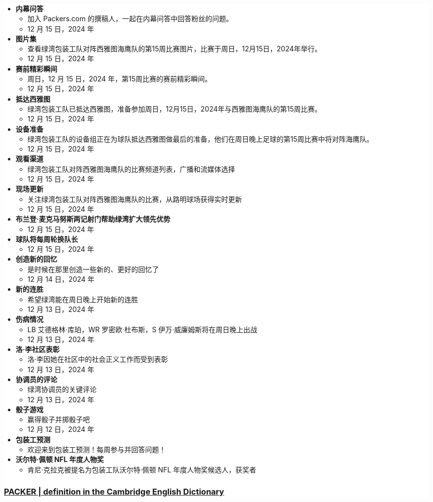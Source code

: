 * **内幕问答**
  * 加入 Packers.com 的撰稿人，一起在内幕问答中回答粉丝的问题。
  * 12 月 15 日，2024 年
* **图片集**
  * 查看绿湾包装工队对阵西雅图海鹰队的第15周比赛图片，比赛于周日，12月15日，2024年举行。
  * 12 月 15 日，2024 年
* **赛前精彩瞬间**
  * 周日，12 月 15 日，2024 年，第15周比赛的赛前精彩瞬间。
  * 12 月 15 日，2024 年
* **抵达西雅图**
  * 绿湾包装工队已抵达西雅图，准备参加周日，12月15日，2024年与西雅图海鹰队的第15周比赛。
  * 12 月 15 日，2024 年
* **设备准备**
  * 绿湾包装工队的设备组正在为球队抵达西雅图做最后的准备，他们在周日晚上足球的第15周比赛中将对阵海鹰队。
  * 12 月 15 日，2024 年
* **观看渠道**
  * 绿湾包装工队对阵西雅图海鹰队的比赛频道列表，广播和流媒体选择
  * 12 月 15 日，2024 年
* **现场更新**
  * 关注绿湾包装工队对阵西雅图海鹰队的比赛，从路明球场获得实时更新
  * 12 月 15 日，2024 年
* **布兰登·麦克马努斯两记射门帮助绿湾扩大领先优势**
  * 12 月 15 日，2024 年
* **球队将每周轮换队长**
  * 12 月 15 日，2024 年
* **创造新的回忆**
  * 是时候在那里创造一些新的、更好的回忆了
  * 12 月 14 日，2024 年
* **新的连胜**
  * 希望绿湾能在周日晚上开始新的连胜
  * 12 月 13 日，2024 年
* **伤病情况**
  * LB 艾德格林·库珀，WR 罗密欧·杜布斯，S 伊万·威廉姆斯将在周日晚上出战
  * 12 月 13 日，2024 年
* **洛·李社区表彰**
  * 洛·李因她在社区中的社会正义工作而受到表彰
  * 12 月 13 日，2024 年
* **协调员的评论**
  * 绿湾协调员的关键评论
  * 12 月 13 日，2024 年
* **骰子游戏**
  * 赢得骰子并掷骰子吧
  * 12 月 12 日，2024 年
* **包装工预测**
  * 欢迎来到包装工预测！每周参与并回答问题！
* **沃尔特·佩顿 NFL 年度人物奖**
  * 肯尼·克拉克被提名为包装工队沃尔特·佩顿 NFL 年度人物奖候选人，获奖者

### [PACKER | definition in the Cambridge English Dictionary](https://dictionary.cambridge.org/us/dictionary/english/packer)

